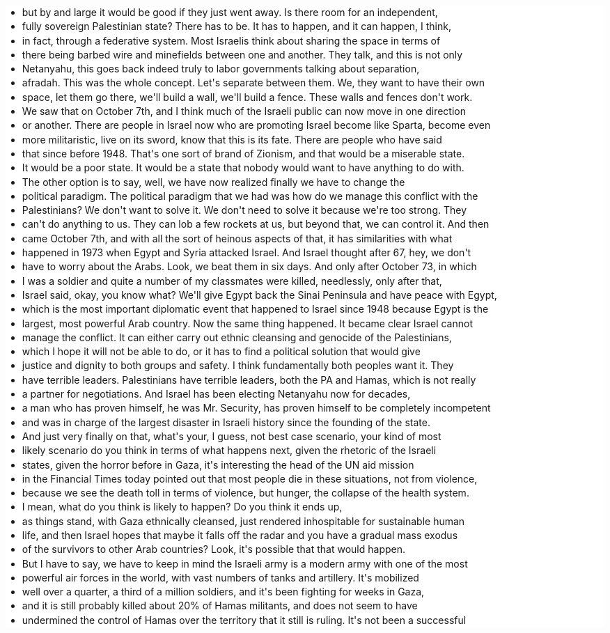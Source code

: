 *  but by and large it would be good if they just went away. Is there room for an independent,
*  fully sovereign Palestinian state? There has to be. It has to happen, and it can happen, I think,
*  in fact, through a federative system. Most Israelis think about sharing the space in terms of
*  there being barbed wire and minefields between one and another. They talk, and this is not only
*  Netanyahu, this goes back indeed truly to labor governments talking about separation,
*  afradah. This was the whole concept. Let's separate between them. We, they want to have their own
*  space, let them go there, we'll build a wall, we'll build a fence. These walls and fences don't work.
*  We saw that on October 7th, and I think much of the Israeli public can now move in one direction
*  or another. There are people in Israel now who are promoting Israel become like Sparta, become even
*  more militaristic, live on its sword, know that this is its fate. There are people who have said
*  that since before 1948. That's one sort of brand of Zionism, and that would be a miserable state.
*  It would be a poor state. It would be a state that nobody would want to have anything to do with.
*  The other option is to say, well, we have now realized finally we have to change the
*  political paradigm. The political paradigm that we had was how do we manage this conflict with the
*  Palestinians? We don't want to solve it. We don't need to solve it because we're too strong. They
*  can't do anything to us. They can lob a few rockets at us, but beyond that, we can control it. And then
*  came October 7th, and with all the sort of heinous aspects of that, it has similarities with what
*  happened in 1973 when Egypt and Syria attacked Israel. And Israel thought after 67, hey, we don't
*  have to worry about the Arabs. Look, we beat them in six days. And only after October 73, in which
*  I was a soldier and quite a number of my classmates were killed, needlessly, only after that,
*  Israel said, okay, you know what? We'll give Egypt back the Sinai Peninsula and have peace with Egypt,
*  which is the most important diplomatic event that happened to Israel since 1948 because Egypt is the
*  largest, most powerful Arab country. Now the same thing happened. It became clear Israel cannot
*  manage the conflict. It can either carry out ethnic cleansing and genocide of the Palestinians,
*  which I hope it will not be able to do, or it has to find a political solution that would give
*  justice and dignity to both groups and safety. I think fundamentally both peoples want it. They
*  have terrible leaders. Palestinians have terrible leaders, both the PA and Hamas, which is not really
*  a partner for negotiations. And Israel has been electing Netanyahu now for decades,
*  a man who has proven himself, he was Mr. Security, has proven himself to be completely incompetent
*  and was in charge of the largest disaster in Israeli history since the founding of the state.
*  And just very finally on that, what's your, I guess, not best case scenario, your kind of most
*  likely scenario do you think in terms of what happens next, given the rhetoric of the Israeli
*  states, given the horror before in Gaza, it's interesting the head of the UN aid mission
*  in the Financial Times today pointed out that most people die in these situations, not from violence,
*  because we see the death toll in terms of violence, but hunger, the collapse of the health system.
*  I mean, what do you think is likely to happen? Do you think it ends up,
*  as things stand, with Gaza ethnically cleansed, just rendered inhospitable for sustainable human
*  life, and then Israel hopes that maybe it falls off the radar and you have a gradual mass exodus
*  of the survivors to other Arab countries? Look, it's possible that that would happen.
*  But I have to say, we have to keep in mind the Israeli army is a modern army with one of the most
*  powerful air forces in the world, with vast numbers of tanks and artillery. It's mobilized
*  well over a quarter, a third of a million soldiers, and it's been fighting for weeks in Gaza,
*  and it is still probably killed about 20% of Hamas militants, and does not seem to have
*  undermined the control of Hamas over the territory that it still is ruling. It's not been a successful